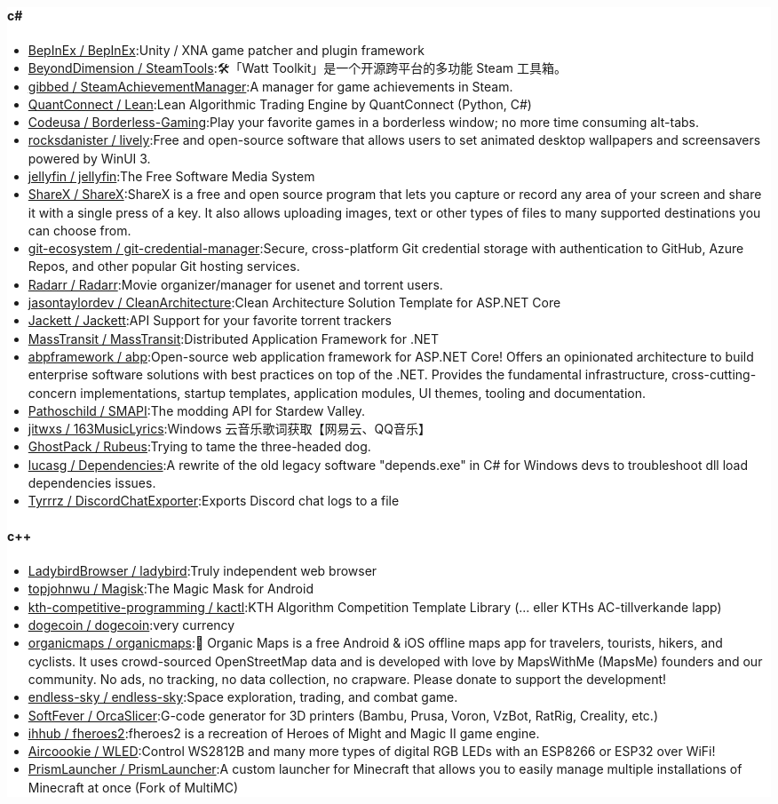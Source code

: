 #### c#
* [BepInEx / BepInEx](https://github.com/BepInEx/BepInEx):Unity / XNA game patcher and plugin framework
* [BeyondDimension / SteamTools](https://github.com/BeyondDimension/SteamTools):🛠「Watt Toolkit」是一个开源跨平台的多功能 Steam 工具箱。
* [gibbed / SteamAchievementManager](https://github.com/gibbed/SteamAchievementManager):A manager for game achievements in Steam.
* [QuantConnect / Lean](https://github.com/QuantConnect/Lean):Lean Algorithmic Trading Engine by QuantConnect (Python, C#)
* [Codeusa / Borderless-Gaming](https://github.com/Codeusa/Borderless-Gaming):Play your favorite games in a borderless window; no more time consuming alt-tabs.
* [rocksdanister / lively](https://github.com/rocksdanister/lively):Free and open-source software that allows users to set animated desktop wallpapers and screensavers powered by WinUI 3.
* [jellyfin / jellyfin](https://github.com/jellyfin/jellyfin):The Free Software Media System
* [ShareX / ShareX](https://github.com/ShareX/ShareX):ShareX is a free and open source program that lets you capture or record any area of your screen and share it with a single press of a key. It also allows uploading images, text or other types of files to many supported destinations you can choose from.
* [git-ecosystem / git-credential-manager](https://github.com/git-ecosystem/git-credential-manager):Secure, cross-platform Git credential storage with authentication to GitHub, Azure Repos, and other popular Git hosting services.
* [Radarr / Radarr](https://github.com/Radarr/Radarr):Movie organizer/manager for usenet and torrent users.
* [jasontaylordev / CleanArchitecture](https://github.com/jasontaylordev/CleanArchitecture):Clean Architecture Solution Template for ASP.NET Core
* [Jackett / Jackett](https://github.com/Jackett/Jackett):API Support for your favorite torrent trackers
* [MassTransit / MassTransit](https://github.com/MassTransit/MassTransit):Distributed Application Framework for .NET
* [abpframework / abp](https://github.com/abpframework/abp):Open-source web application framework for ASP.NET Core! Offers an opinionated architecture to build enterprise software solutions with best practices on top of the .NET. Provides the fundamental infrastructure, cross-cutting-concern implementations, startup templates, application modules, UI themes, tooling and documentation.
* [Pathoschild / SMAPI](https://github.com/Pathoschild/SMAPI):The modding API for Stardew Valley.
* [jitwxs / 163MusicLyrics](https://github.com/jitwxs/163MusicLyrics):Windows 云音乐歌词获取【网易云、QQ音乐】
* [GhostPack / Rubeus](https://github.com/GhostPack/Rubeus):Trying to tame the three-headed dog.
* [lucasg / Dependencies](https://github.com/lucasg/Dependencies):A rewrite of the old legacy software "depends.exe" in C# for Windows devs to troubleshoot dll load dependencies issues.
* [Tyrrrz / DiscordChatExporter](https://github.com/Tyrrrz/DiscordChatExporter):Exports Discord chat logs to a file

#### c++
* [LadybirdBrowser / ladybird](https://github.com/LadybirdBrowser/ladybird):Truly independent web browser
* [topjohnwu / Magisk](https://github.com/topjohnwu/Magisk):The Magic Mask for Android
* [kth-competitive-programming / kactl](https://github.com/kth-competitive-programming/kactl):KTH Algorithm Competition Template Library (... eller KTHs AC-tillverkande lapp)
* [dogecoin / dogecoin](https://github.com/dogecoin/dogecoin):very currency
* [organicmaps / organicmaps](https://github.com/organicmaps/organicmaps):🍃 Organic Maps is a free Android & iOS offline maps app for travelers, tourists, hikers, and cyclists. It uses crowd-sourced OpenStreetMap data and is developed with love by MapsWithMe (MapsMe) founders and our community. No ads, no tracking, no data collection, no crapware. Please donate to support the development!
* [endless-sky / endless-sky](https://github.com/endless-sky/endless-sky):Space exploration, trading, and combat game.
* [SoftFever / OrcaSlicer](https://github.com/SoftFever/OrcaSlicer):G-code generator for 3D printers (Bambu, Prusa, Voron, VzBot, RatRig, Creality, etc.)
* [ihhub / fheroes2](https://github.com/ihhub/fheroes2):fheroes2 is a recreation of Heroes of Might and Magic II game engine.
* [Aircoookie / WLED](https://github.com/Aircoookie/WLED):Control WS2812B and many more types of digital RGB LEDs with an ESP8266 or ESP32 over WiFi!
* [PrismLauncher / PrismLauncher](https://github.com/PrismLauncher/PrismLauncher):A custom launcher for Minecraft that allows you to easily manage multiple installations of Minecraft at once (Fork of MultiMC)